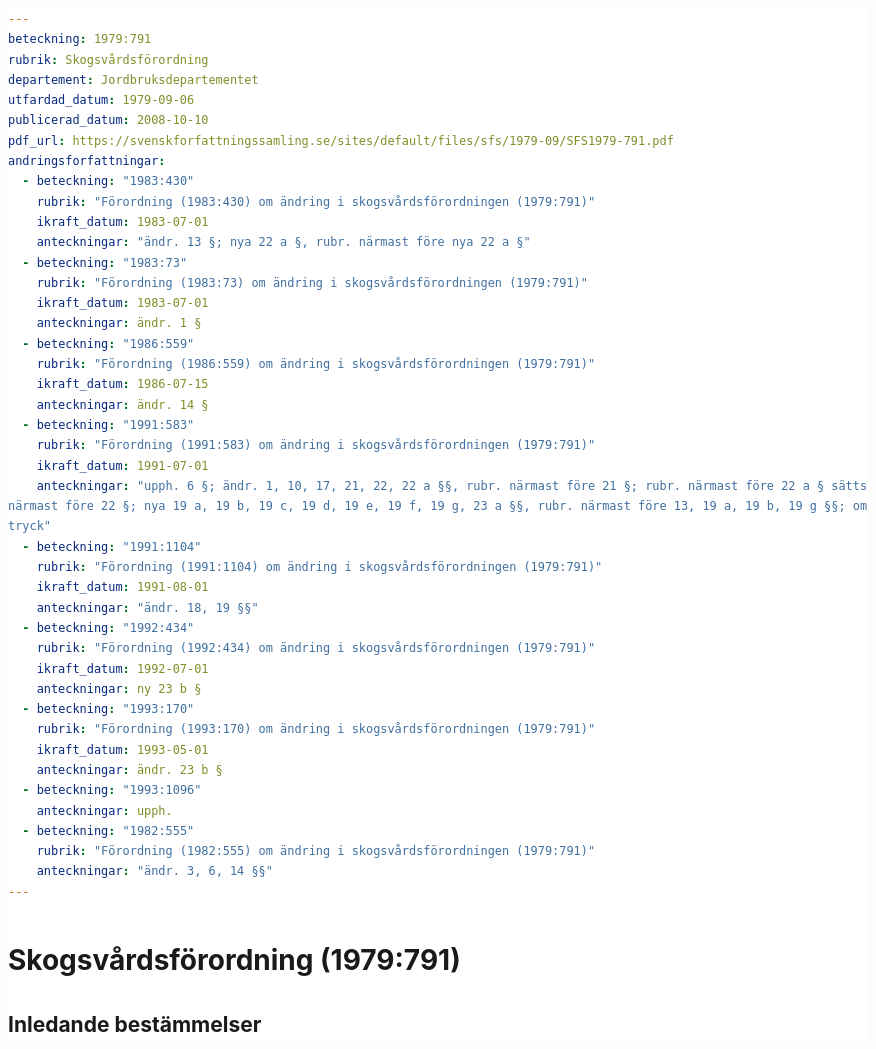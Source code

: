 ```yaml
---
beteckning: 1979:791
rubrik: Skogsvårdsförordning
departement: Jordbruksdepartementet
utfardad_datum: 1979-09-06
publicerad_datum: 2008-10-10
pdf_url: https://svenskforfattningssamling.se/sites/default/files/sfs/1979-09/SFS1979-791.pdf
andringsforfattningar:
  - beteckning: "1983:430"
    rubrik: "Förordning (1983:430) om ändring i skogsvårdsförordningen (1979:791)"
    ikraft_datum: 1983-07-01
    anteckningar: "ändr. 13 §; nya 22 a §, rubr. närmast före nya 22 a §"
  - beteckning: "1983:73"
    rubrik: "Förordning (1983:73) om ändring i skogsvårdsförordningen (1979:791)"
    ikraft_datum: 1983-07-01
    anteckningar: ändr. 1 §
  - beteckning: "1986:559"
    rubrik: "Förordning (1986:559) om ändring i skogsvårdsförordningen (1979:791)"
    ikraft_datum: 1986-07-15
    anteckningar: ändr. 14 §
  - beteckning: "1991:583"
    rubrik: "Förordning (1991:583) om ändring i skogsvårdsförordningen (1979:791)"
    ikraft_datum: 1991-07-01
    anteckningar: "upph. 6 §; ändr. 1, 10, 17, 21, 22, 22 a §§, rubr. närmast före 21 §; rubr. närmast före 22 a § sätts närmast före 22 §; nya 19 a, 19 b, 19 c, 19 d, 19 e, 19 f, 19 g, 23 a §§, rubr. närmast före 13, 19 a, 19 b, 19 g §§; omtryck"
  - beteckning: "1991:1104"
    rubrik: "Förordning (1991:1104) om ändring i skogsvårdsförordningen (1979:791)"
    ikraft_datum: 1991-08-01
    anteckningar: "ändr. 18, 19 §§"
  - beteckning: "1992:434"
    rubrik: "Förordning (1992:434) om ändring i skogsvårdsförordningen (1979:791)"
    ikraft_datum: 1992-07-01
    anteckningar: ny 23 b §
  - beteckning: "1993:170"
    rubrik: "Förordning (1993:170) om ändring i skogsvårdsförordningen (1979:791)"
    ikraft_datum: 1993-05-01
    anteckningar: ändr. 23 b §
  - beteckning: "1993:1096"
    anteckningar: upph.
  - beteckning: "1982:555"
    rubrik: "Förordning (1982:555) om ändring i skogsvårdsförordningen (1979:791)"
    anteckningar: "ändr. 3, 6, 14 §§"
---
```


# Skogsvårdsförordning (1979:791)

## Inledande bestämmelser
